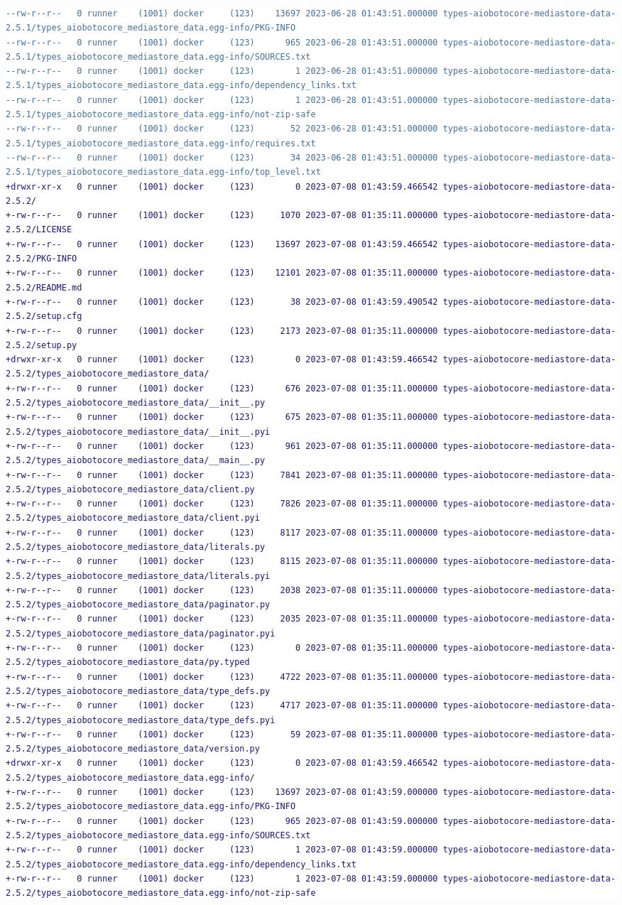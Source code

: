 ```diff
--rw-r--r--   0 runner    (1001) docker     (123)    13697 2023-06-28 01:43:51.000000 types-aiobotocore-mediastore-data-2.5.1/types_aiobotocore_mediastore_data.egg-info/PKG-INFO
--rw-r--r--   0 runner    (1001) docker     (123)      965 2023-06-28 01:43:51.000000 types-aiobotocore-mediastore-data-2.5.1/types_aiobotocore_mediastore_data.egg-info/SOURCES.txt
--rw-r--r--   0 runner    (1001) docker     (123)        1 2023-06-28 01:43:51.000000 types-aiobotocore-mediastore-data-2.5.1/types_aiobotocore_mediastore_data.egg-info/dependency_links.txt
--rw-r--r--   0 runner    (1001) docker     (123)        1 2023-06-28 01:43:51.000000 types-aiobotocore-mediastore-data-2.5.1/types_aiobotocore_mediastore_data.egg-info/not-zip-safe
--rw-r--r--   0 runner    (1001) docker     (123)       52 2023-06-28 01:43:51.000000 types-aiobotocore-mediastore-data-2.5.1/types_aiobotocore_mediastore_data.egg-info/requires.txt
--rw-r--r--   0 runner    (1001) docker     (123)       34 2023-06-28 01:43:51.000000 types-aiobotocore-mediastore-data-2.5.1/types_aiobotocore_mediastore_data.egg-info/top_level.txt
+drwxr-xr-x   0 runner    (1001) docker     (123)        0 2023-07-08 01:43:59.466542 types-aiobotocore-mediastore-data-2.5.2/
+-rw-r--r--   0 runner    (1001) docker     (123)     1070 2023-07-08 01:35:11.000000 types-aiobotocore-mediastore-data-2.5.2/LICENSE
+-rw-r--r--   0 runner    (1001) docker     (123)    13697 2023-07-08 01:43:59.466542 types-aiobotocore-mediastore-data-2.5.2/PKG-INFO
+-rw-r--r--   0 runner    (1001) docker     (123)    12101 2023-07-08 01:35:11.000000 types-aiobotocore-mediastore-data-2.5.2/README.md
+-rw-r--r--   0 runner    (1001) docker     (123)       38 2023-07-08 01:43:59.490542 types-aiobotocore-mediastore-data-2.5.2/setup.cfg
+-rw-r--r--   0 runner    (1001) docker     (123)     2173 2023-07-08 01:35:11.000000 types-aiobotocore-mediastore-data-2.5.2/setup.py
+drwxr-xr-x   0 runner    (1001) docker     (123)        0 2023-07-08 01:43:59.466542 types-aiobotocore-mediastore-data-2.5.2/types_aiobotocore_mediastore_data/
+-rw-r--r--   0 runner    (1001) docker     (123)      676 2023-07-08 01:35:11.000000 types-aiobotocore-mediastore-data-2.5.2/types_aiobotocore_mediastore_data/__init__.py
+-rw-r--r--   0 runner    (1001) docker     (123)      675 2023-07-08 01:35:11.000000 types-aiobotocore-mediastore-data-2.5.2/types_aiobotocore_mediastore_data/__init__.pyi
+-rw-r--r--   0 runner    (1001) docker     (123)      961 2023-07-08 01:35:11.000000 types-aiobotocore-mediastore-data-2.5.2/types_aiobotocore_mediastore_data/__main__.py
+-rw-r--r--   0 runner    (1001) docker     (123)     7841 2023-07-08 01:35:11.000000 types-aiobotocore-mediastore-data-2.5.2/types_aiobotocore_mediastore_data/client.py
+-rw-r--r--   0 runner    (1001) docker     (123)     7826 2023-07-08 01:35:11.000000 types-aiobotocore-mediastore-data-2.5.2/types_aiobotocore_mediastore_data/client.pyi
+-rw-r--r--   0 runner    (1001) docker     (123)     8117 2023-07-08 01:35:11.000000 types-aiobotocore-mediastore-data-2.5.2/types_aiobotocore_mediastore_data/literals.py
+-rw-r--r--   0 runner    (1001) docker     (123)     8115 2023-07-08 01:35:11.000000 types-aiobotocore-mediastore-data-2.5.2/types_aiobotocore_mediastore_data/literals.pyi
+-rw-r--r--   0 runner    (1001) docker     (123)     2038 2023-07-08 01:35:11.000000 types-aiobotocore-mediastore-data-2.5.2/types_aiobotocore_mediastore_data/paginator.py
+-rw-r--r--   0 runner    (1001) docker     (123)     2035 2023-07-08 01:35:11.000000 types-aiobotocore-mediastore-data-2.5.2/types_aiobotocore_mediastore_data/paginator.pyi
+-rw-r--r--   0 runner    (1001) docker     (123)        0 2023-07-08 01:35:11.000000 types-aiobotocore-mediastore-data-2.5.2/types_aiobotocore_mediastore_data/py.typed
+-rw-r--r--   0 runner    (1001) docker     (123)     4722 2023-07-08 01:35:11.000000 types-aiobotocore-mediastore-data-2.5.2/types_aiobotocore_mediastore_data/type_defs.py
+-rw-r--r--   0 runner    (1001) docker     (123)     4717 2023-07-08 01:35:11.000000 types-aiobotocore-mediastore-data-2.5.2/types_aiobotocore_mediastore_data/type_defs.pyi
+-rw-r--r--   0 runner    (1001) docker     (123)       59 2023-07-08 01:35:11.000000 types-aiobotocore-mediastore-data-2.5.2/types_aiobotocore_mediastore_data/version.py
+drwxr-xr-x   0 runner    (1001) docker     (123)        0 2023-07-08 01:43:59.466542 types-aiobotocore-mediastore-data-2.5.2/types_aiobotocore_mediastore_data.egg-info/
+-rw-r--r--   0 runner    (1001) docker     (123)    13697 2023-07-08 01:43:59.000000 types-aiobotocore-mediastore-data-2.5.2/types_aiobotocore_mediastore_data.egg-info/PKG-INFO
+-rw-r--r--   0 runner    (1001) docker     (123)      965 2023-07-08 01:43:59.000000 types-aiobotocore-mediastore-data-2.5.2/types_aiobotocore_mediastore_data.egg-info/SOURCES.txt
+-rw-r--r--   0 runner    (1001) docker     (123)        1 2023-07-08 01:43:59.000000 types-aiobotocore-mediastore-data-2.5.2/types_aiobotocore_mediastore_data.egg-info/dependency_links.txt
+-rw-r--r--   0 runner    (1001) docker     (123)        1 2023-07-08 01:43:59.000000 types-aiobotocore-mediastore-data-2.5.2/types_aiobotocore_mediastore_data.egg-info/not-zip-safe
```